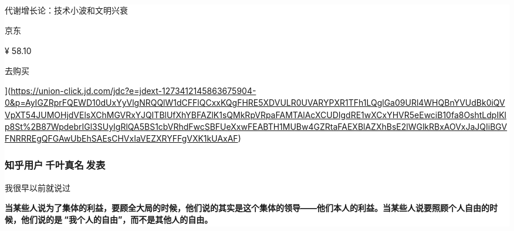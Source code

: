 代谢增长论：技术小波和文明兴衰

京东

¥ 58.10

去购买​









](https://union-click.jd.com/jdc?e=jdext-1273412145863675904-0&p=AyIGZRprFQEWD10dUxYyVlgNRQQlW1dCFFlQCxxKQgFHRE5XDVULR0UVARYPXR1TFh1LQglGa09URl4WHQBnYVUdBk0iQVVpXT54JUMOHjdVElsXChMGVRxYJQITBlUfXhYBFAZlK1sQMkRpVRpaFAMTAlAcXCUDIgdRE1wXCxYHVR5eEwciB10fa8OshtLdpIKlp8St%2B87WpdebrIGl3SUyIgRlQA5BS1cbVRhdFwcSBFUeXxwFEABTH1MUBw4GZRtaFAEXBlAZXhBsE2lWGlkRBxAOVxJaJQIiBGVFNRRREgQFGAwUbEhSAEsCHVxIaVEZXRYFFgVXK1kUAxAF)
    
    
    
    
### 知乎用户 千叶真名 发表
    
我很早以前就说过

**当某些人说为了集体的利益，要顾全大局的时候，他们说的其实是这个集体的领导——他们本人的利益。当某些人说要照顾个人自由的时候，他们说的是 “我个人的自由”，而不是其他人的自由。**

